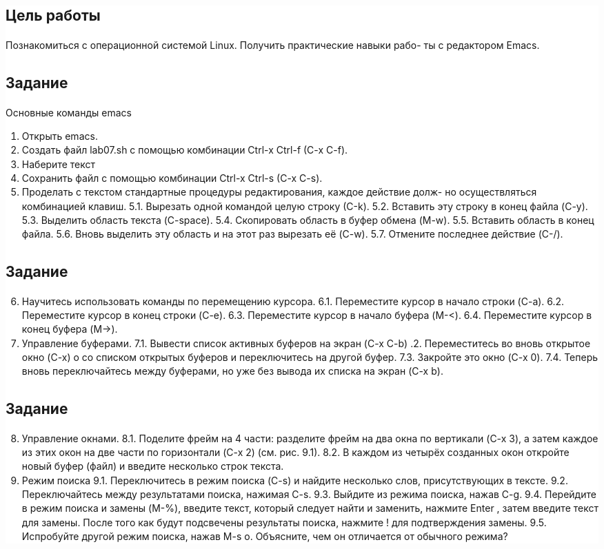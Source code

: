 ## Цель работы

Познакомиться с операционной системой Linux. Получить практические навыки рабо-
ты с редактором Emacs.

## Задание

Основные команды emacs
1. Открыть emacs.
2. Создать файл lab07.sh с помощью комбинации Ctrl-x Ctrl-f (C-x C-f).
3. Наберите текст
4. Сохранить файл с помощью комбинации Ctrl-x Ctrl-s (C-x C-s).
5. Проделать с текстом стандартные процедуры редактирования, каждое действие долж-
но осуществляться комбинацией клавиш.
5.1. Вырезать одной командой целую строку (С-k).
5.2. Вставить эту строку в конец файла (C-y).
5.3. Выделить область текста (C-space).
5.4. Скопировать область в буфер обмена (M-w).
5.5. Вставить область в конец файла.
5.6. Вновь выделить эту область и на этот раз вырезать её (C-w).
5.7. Отмените последнее действие (C-/).

## Задание

6. Научитесь использовать команды по перемещению курсора.
6.1. Переместите курсор в начало строки (C-a).
6.2. Переместите курсор в конец строки (C-e).
6.3. Переместите курсор в начало буфера (M-<).
6.4. Переместите курсор в конец буфера (M->).
7. Управление буферами.
7.1. Вывести список активных буферов на экран (C-x C-b)
.2. Переместитесь во вновь открытое окно (C-x) o со списком открытых буферов
и переключитесь на другой буфер.
7.3. Закройте это окно (C-x 0).
7.4. Теперь вновь переключайтесь между буферами, но уже без вывода их списка на
экран (C-x b).

## Задание

8. Управление окнами.
8.1. Поделите фрейм на 4 части: разделите фрейм на два окна по вертикали (C-x 3),
а затем каждое из этих окон на две части по горизонтали (C-x 2) (см. рис. 9.1).
8.2. В каждом из четырёх созданных окон откройте новый буфер (файл) и введите
несколько строк текста.
9. Режим поиска
9.1. Переключитесь в режим поиска (C-s) и найдите несколько слов, присутствующих
в тексте.
9.2. Переключайтесь между результатами поиска, нажимая C-s.
9.3. Выйдите из режима поиска, нажав C-g.
9.4. Перейдите в режим поиска и замены (M-%), введите текст, который следует найти
и заменить, нажмите Enter , затем введите текст для замены. После того как будут
подсвечены результаты поиска, нажмите ! для подтверждения замены.
9.5. Испробуйте другой режим поиска, нажав M-s o. Объясните, чем он отличается от
обычного режима?
